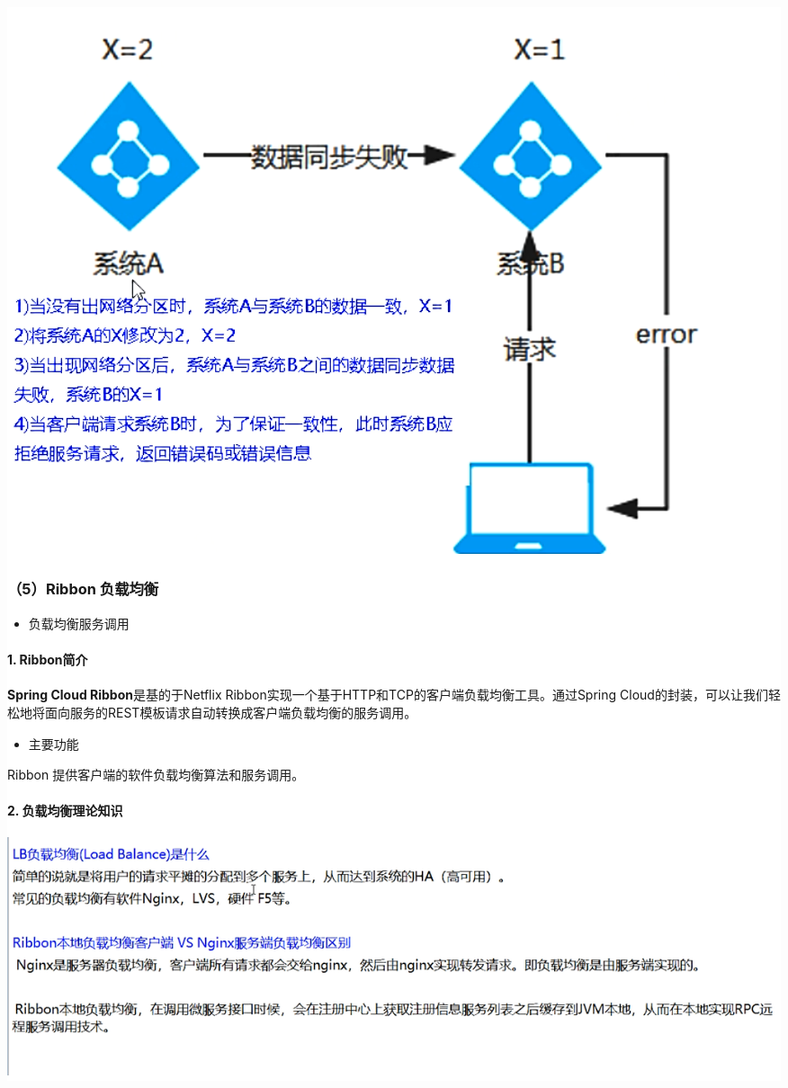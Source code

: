 ![12](img/12.png)

### （5）Ribbon 负载均衡

- 负载均衡服务调用

#### 1. Ribbon简介

**Spring Cloud Ribbon**是基的于Netflix Ribbon实现一个基于HTTP和TCP的客户端负载均衡工具。通过Spring Cloud的封装，可以让我们轻松地将面向服务的REST模板请求自动转换成客户端负载均衡的服务调用。

- 主要功能

Ribbon 提供客户端的软件负载均衡算法和服务调用。

#### 2. 负载均衡理论知识

![14](img/14.png)
